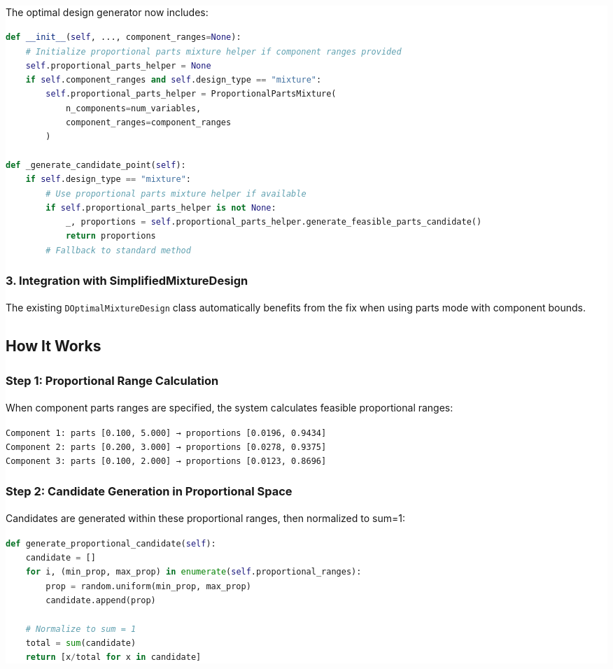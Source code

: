 The optimal design generator now includes:

```python
def __init__(self, ..., component_ranges=None):
    # Initialize proportional parts mixture helper if component ranges provided
    self.proportional_parts_helper = None
    if self.component_ranges and self.design_type == "mixture":
        self.proportional_parts_helper = ProportionalPartsMixture(
            n_components=num_variables,
            component_ranges=component_ranges
        )

def _generate_candidate_point(self):
    if self.design_type == "mixture":
        # Use proportional parts mixture helper if available
        if self.proportional_parts_helper is not None:
            _, proportions = self.proportional_parts_helper.generate_feasible_parts_candidate()
            return proportions
        # Fallback to standard method
```

### 3. Integration with SimplifiedMixtureDesign

The existing `DOptimalMixtureDesign` class automatically benefits from the fix when using parts mode with component bounds.

## How It Works

### Step 1: Proportional Range Calculation

When component parts ranges are specified, the system calculates feasible proportional ranges:

```
Component 1: parts [0.100, 5.000] → proportions [0.0196, 0.9434]
Component 2: parts [0.200, 3.000] → proportions [0.0278, 0.9375] 
Component 3: parts [0.100, 2.000] → proportions [0.0123, 0.8696]
```

### Step 2: Candidate Generation in Proportional Space

Candidates are generated within these proportional ranges, then normalized to sum=1:

```python
def generate_proportional_candidate(self):
    candidate = []
    for i, (min_prop, max_prop) in enumerate(self.proportional_ranges):
        prop = random.uniform(min_prop, max_prop)
        candidate.append(prop)
    
    # Normalize to sum = 1
    total = sum(candidate)
    return [x/total for x in candidate]
```
